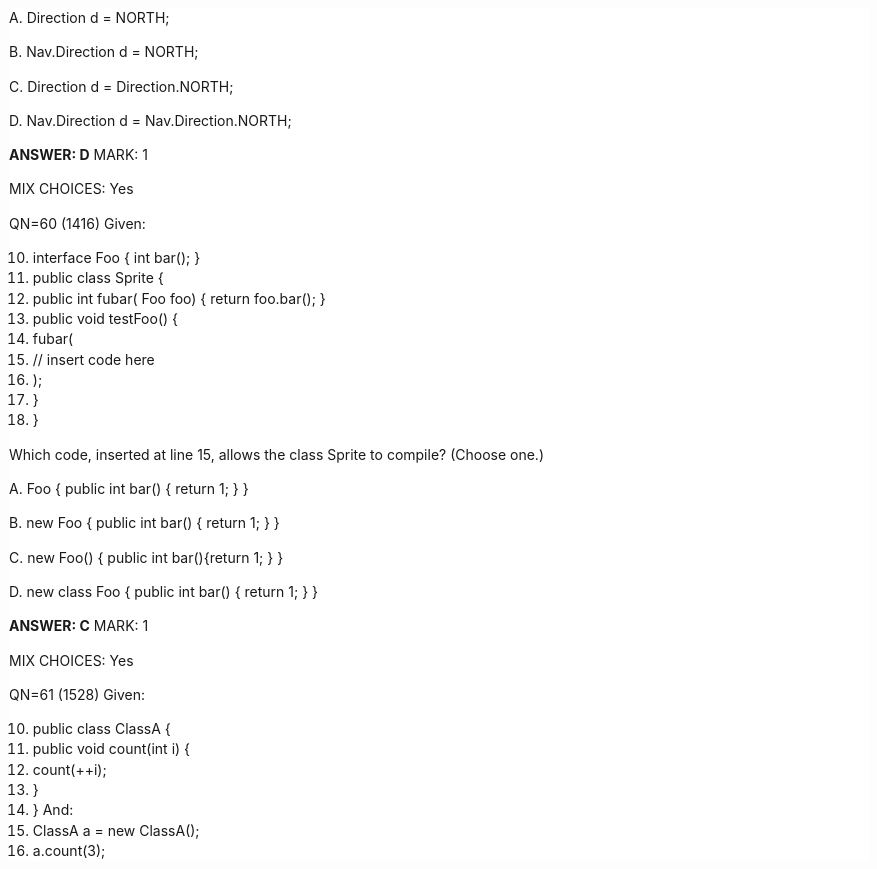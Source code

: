 A. Direction d = NORTH;

B. Nav.Direction d = NORTH;

C. Direction d = Direction.NORTH;

D. Nav.Direction d = Nav.Direction.NORTH;

**ANSWER: D**
MARK:
1

MIX
CHOICES:
Yes

QN=60
(1416)
Given:

10. interface Foo { int bar(); }
11. public class Sprite {
12. public int fubar( Foo foo) { return foo.bar(); }
13. public void testFoo() {
14. fubar(
15. // insert code here
16. );
17. }
18. }

Which code, inserted at line 15, allows the class Sprite to compile? (Choose one.)

A. Foo { public int bar() { return 1; } }

B. new Foo { public int bar() { return 1; } }

C. new Foo() { public int bar(){return 1; } }

D. new class Foo { public int bar() { return 1; } }

**ANSWER: C**
MARK:
1

MIX
CHOICES:
Yes

QN=61
(1528)
Given:

10. public class ClassA {
11. public void count(int i) {
12. count(++i);
13. }
14. } And:
15. ClassA a = new ClassA();
16. a.count(3);
